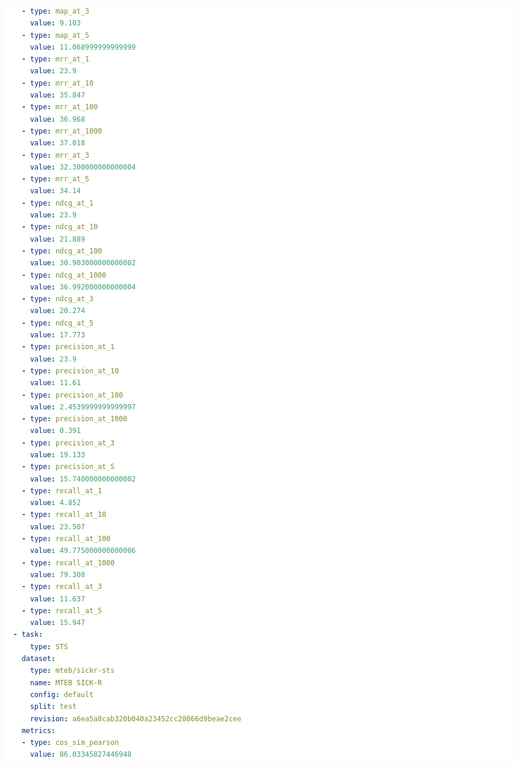 ```yaml
    - type: map_at_3
      value: 9.103
    - type: map_at_5
      value: 11.068999999999999
    - type: mrr_at_1
      value: 23.9
    - type: mrr_at_10
      value: 35.847
    - type: mrr_at_100
      value: 36.968
    - type: mrr_at_1000
      value: 37.018
    - type: mrr_at_3
      value: 32.300000000000004
    - type: mrr_at_5
      value: 34.14
    - type: ndcg_at_1
      value: 23.9
    - type: ndcg_at_10
      value: 21.889
    - type: ndcg_at_100
      value: 30.903000000000002
    - type: ndcg_at_1000
      value: 36.992000000000004
    - type: ndcg_at_3
      value: 20.274
    - type: ndcg_at_5
      value: 17.773
    - type: precision_at_1
      value: 23.9
    - type: precision_at_10
      value: 11.61
    - type: precision_at_100
      value: 2.4539999999999997
    - type: precision_at_1000
      value: 0.391
    - type: precision_at_3
      value: 19.133
    - type: precision_at_5
      value: 15.740000000000002
    - type: recall_at_1
      value: 4.852
    - type: recall_at_10
      value: 23.507
    - type: recall_at_100
      value: 49.775000000000006
    - type: recall_at_1000
      value: 79.308
    - type: recall_at_3
      value: 11.637
    - type: recall_at_5
      value: 15.947
  - task:
      type: STS
    dataset:
      type: mteb/sickr-sts
      name: MTEB SICK-R
      config: default
      split: test
      revision: a6ea5a8cab320b040a23452cc28066d9beae2cee
    metrics:
    - type: cos_sim_pearson
      value: 86.03345827446948
```